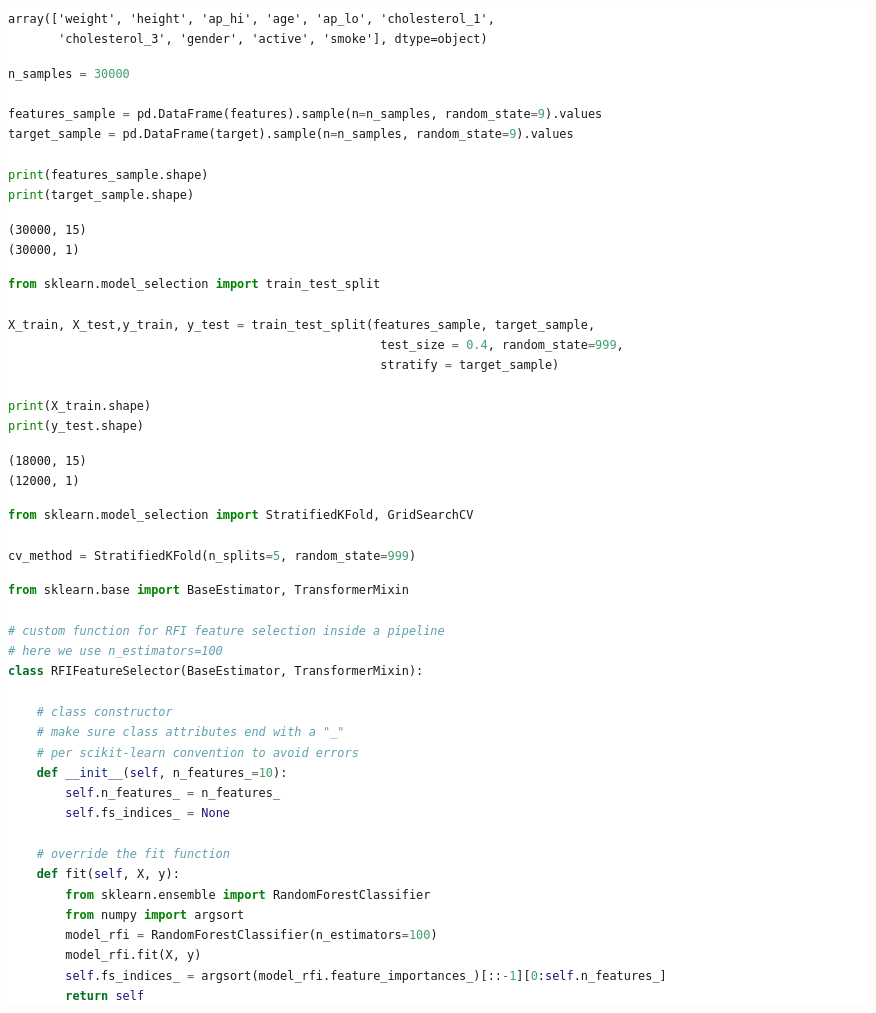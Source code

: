 


    array(['weight', 'height', 'ap_hi', 'age', 'ap_lo', 'cholesterol_1',
           'cholesterol_3', 'gender', 'active', 'smoke'], dtype=object)




```python

```


```python
n_samples = 30000

features_sample = pd.DataFrame(features).sample(n=n_samples, random_state=9).values
target_sample = pd.DataFrame(target).sample(n=n_samples, random_state=9).values

print(features_sample.shape)
print(target_sample.shape)
```

    (30000, 15)
    (30000, 1)
    


```python
from sklearn.model_selection import train_test_split

X_train, X_test,y_train, y_test = train_test_split(features_sample, target_sample, 
                                                    test_size = 0.4, random_state=999,
                                                    stratify = target_sample)

print(X_train.shape)
print(y_test.shape)
```

    (18000, 15)
    (12000, 1)
    


```python
from sklearn.model_selection import StratifiedKFold, GridSearchCV

cv_method = StratifiedKFold(n_splits=5, random_state=999)
```


```python
from sklearn.base import BaseEstimator, TransformerMixin

# custom function for RFI feature selection inside a pipeline
# here we use n_estimators=100
class RFIFeatureSelector(BaseEstimator, TransformerMixin):
    
    # class constructor 
    # make sure class attributes end with a "_"
    # per scikit-learn convention to avoid errors
    def __init__(self, n_features_=10):
        self.n_features_ = n_features_
        self.fs_indices_ = None

    # override the fit function
    def fit(self, X, y):
        from sklearn.ensemble import RandomForestClassifier
        from numpy import argsort
        model_rfi = RandomForestClassifier(n_estimators=100)
        model_rfi.fit(X, y)
        self.fs_indices_ = argsort(model_rfi.feature_importances_)[::-1][0:self.n_features_] 
        return self 
```